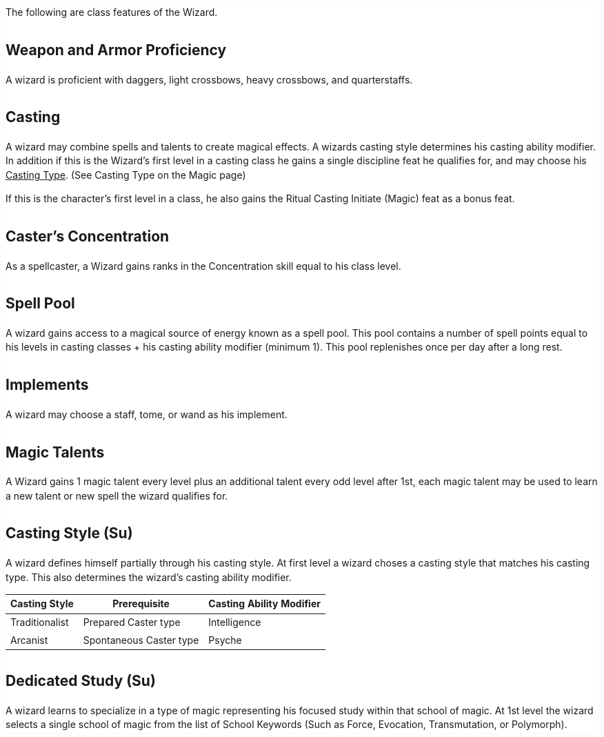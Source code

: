 The following are class features of the Wizard.

## Weapon and Armor Proficiency

A wizard is proficient with daggers, light crossbows, heavy crossbows, and quarterstaffs.

## Casting

A wizard may combine spells and talents to create magical effects. A wizards casting style determines his casting ability modifier. In addition if this is the Wizard’s first level in a casting class he gains a single discipline feat he qualifies for, and may choose his <a href="/Rules/Magic%20Rules/Casting%20Type/">Casting Type</a>. (See Casting Type on the Magic page)

If this is the character’s first level in a class, he also gains the Ritual Casting Initiate (Magic) feat as a bonus feat.

## Caster’s Concentration

As a spellcaster, a Wizard gains ranks in the Concentration skill equal to his class level.

## Spell Pool

A wizard gains access to a magical source of energy known as a spell pool. This pool contains a number of spell points equal to his levels in casting classes + his casting ability modifier (minimum 1). This pool replenishes once per day after a long rest.

## Implements

A wizard may choose a staff, tome, or wand as his implement.

## Magic Talents

A Wizard gains 1 magic talent every level plus an additional talent every odd level after 1st, each magic talent may be used to learn a new talent or new spell the wizard qualifies for.

## Casting Style (Su)

A wizard defines himself partially through his casting style. At first level a wizard choses a casting style that matches his casting type. This also determines the wizard’s casting ability modifier.

|Casting Style|Prerequisite|Casting Ability Modifier|
|---|---|---|
|Traditionalist|Prepared Caster type|Intelligence|
|Arcanist|Spontaneous Caster type|Psyche|

## Dedicated Study (Su)

A wizard learns to specialize in a type of magic representing his focused study within that school of magic. At 1st level the wizard selects a single school of magic from the list of School Keywords (Such as Force, Evocation, Transmutation, or Polymorph).
